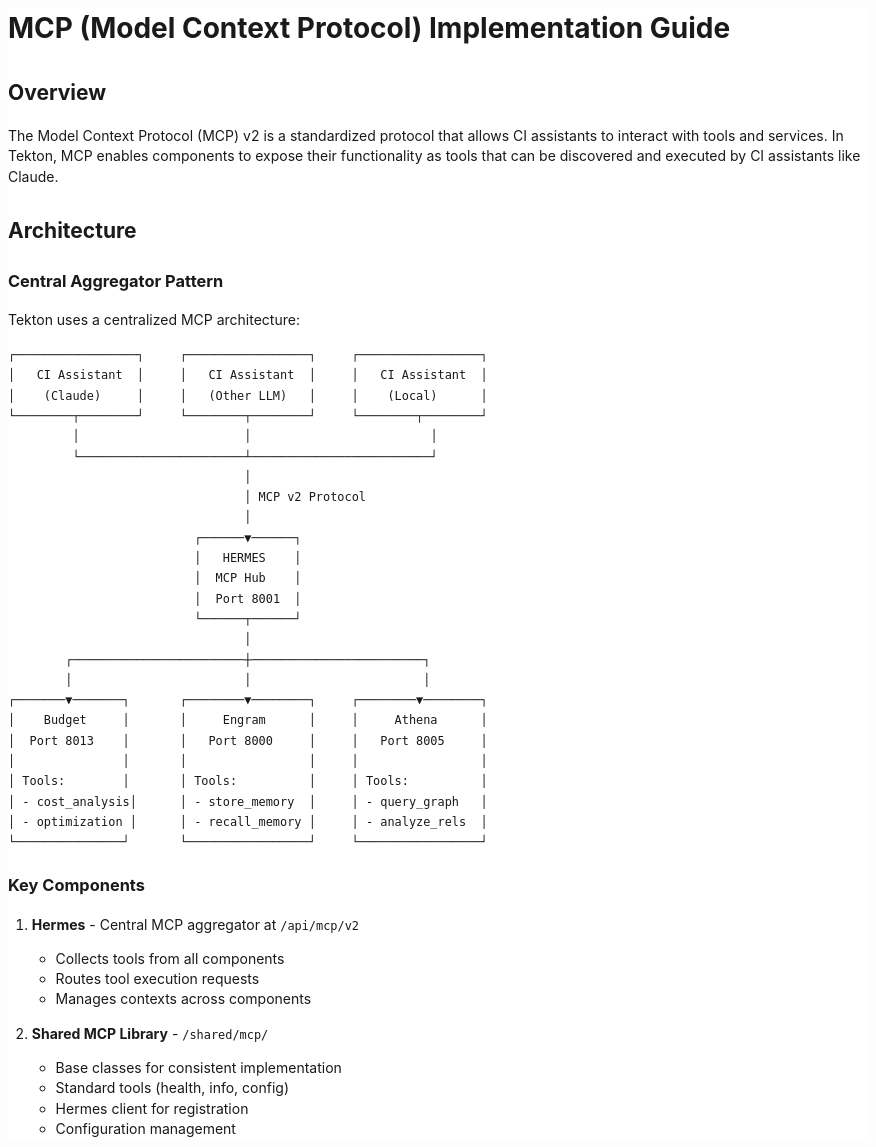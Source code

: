 # MCP (Model Context Protocol) Implementation Guide

## Overview

The Model Context Protocol (MCP) v2 is a standardized protocol that allows CI assistants to interact with tools and services. In Tekton, MCP enables components to expose their functionality as tools that can be discovered and executed by CI assistants like Claude.

## Architecture

### Central Aggregator Pattern

Tekton uses a centralized MCP architecture:

```
┌─────────────────┐     ┌─────────────────┐     ┌─────────────────┐
│   CI Assistant  │     │   CI Assistant  │     │   CI Assistant  │
│    (Claude)     │     │   (Other LLM)   │     │    (Local)      │
└────────┬────────┘     └────────┬────────┘     └────────┬────────┘
         │                       │                         │
         └───────────────────────┴─────────────────────────┘
                                 │
                                 │ MCP v2 Protocol
                                 │
                          ┌──────▼──────┐
                          │   HERMES    │
                          │  MCP Hub    │
                          │  Port 8001  │
                          └──────┬──────┘
                                 │
        ┌────────────────────────┼────────────────────────┐
        │                        │                        │
┌───────▼───────┐       ┌────────▼────────┐     ┌────────▼────────┐
│    Budget     │       │     Engram      │     │     Athena      │
│  Port 8013    │       │   Port 8000     │     │   Port 8005     │
│               │       │                 │     │                 │
│ Tools:        │       │ Tools:          │     │ Tools:          │
│ - cost_analysis│      │ - store_memory  │     │ - query_graph   │
│ - optimization │      │ - recall_memory │     │ - analyze_rels  │
└───────────────┘       └─────────────────┘     └─────────────────┘
```

### Key Components

1. **Hermes** - Central MCP aggregator at `/api/mcp/v2`
   - Collects tools from all components
   - Routes tool execution requests
   - Manages contexts across components

2. **Shared MCP Library** - `/shared/mcp/`
   - Base classes for consistent implementation
   - Standard tools (health, info, config)
   - Hermes client for registration
   - Configuration management
